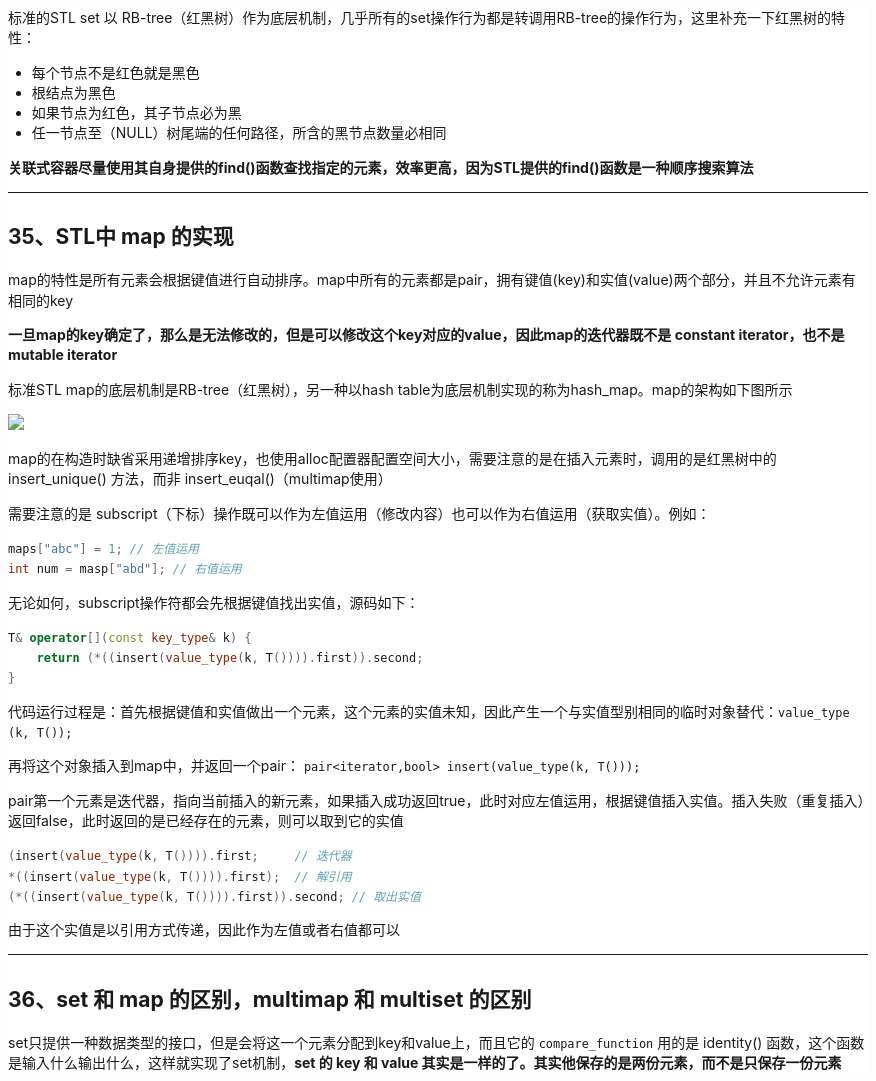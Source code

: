 标准的STL set 以 RB-tree（红黑树）作为底层机制，几乎所有的set操作行为都是转调用RB-tree的操作行为，这里补充一下红黑树的特性：

*   每个节点不是红色就是黑色
*   根结点为黑色
*   如果节点为红色，其子节点必为黑
*   任一节点至（NULL）树尾端的任何路径，所含的黑节点数量必相同

**关联式容器尽量使用其自身提供的find()函数查找指定的元素，效率更高，因为STL提供的find()函数是一种顺序搜索算法**

---

## 35、STL中 map 的实现

map的特性是所有元素会根据键值进行自动排序。map中所有的元素都是pair，拥有键值(key)和实值(value)两个部分，并且不允许元素有相同的key

**一旦map的key确定了，那么是无法修改的，但是可以修改这个key对应的value，因此map的迭代器既不是 constant iterator，也不是 mutable iterator**

标准STL map的底层机制是RB-tree（红黑树），另一种以hash table为底层机制实现的称为hash_map。map的架构如下图所示

![](http://oss.interviewguide.cn/img/202205220022980.png)

map的在构造时缺省采用递增排序key，也使用alloc配置器配置空间大小，需要注意的是在插入元素时，调用的是红黑树中的 insert_unique() 方法，而非 insert_euqal()（multimap使用）

需要注意的是 subscript（下标）操作既可以作为左值运用（修改内容）也可以作为右值运用（获取实值）。例如：

```c++
maps["abc"] = 1; // 左值运用
int num = masp["abd"]; // 右值运用
```
无论如何，subscript操作符都会先根据键值找出实值，源码如下：
```c++
T& operator[](const key_type& k) {	
    return (*((insert(value_type(k, T()))).first)).second;
}
```

代码运行过程是：首先根据键值和实值做出一个元素，这个元素的实值未知，因此产生一个与实值型别相同的临时对象替代：`value_type(k, T());`

再将这个对象插入到map中，并返回一个pair： `pair<iterator,bool> insert(value_type(k, T()));`

pair第一个元素是迭代器，指向当前插入的新元素，如果插入成功返回true，此时对应左值运用，根据键值插入实值。插入失败（重复插入）返回false，此时返回的是已经存在的元素，则可以取到它的实值

```c++
(insert(value_type(k, T()))).first;     // 迭代器
*((insert(value_type(k, T()))).first);  // 解引用
(*((insert(value_type(k, T()))).first)).second; // 取出实值
```

由于这个实值是以引用方式传递，因此作为左值或者右值都可以

---

## 36、set 和 map 的区别，multimap 和 multiset 的区别

set只提供一种数据类型的接口，但是会将这一个元素分配到key和value上，而且它的 `compare_function` 用的是 identity() 函数，这个函数是输入什么输出什么，这样就实现了set机制，**set 的 key 和 value 其实是一样的了。其实他保存的是两份元素，而不是只保存一份元素**

